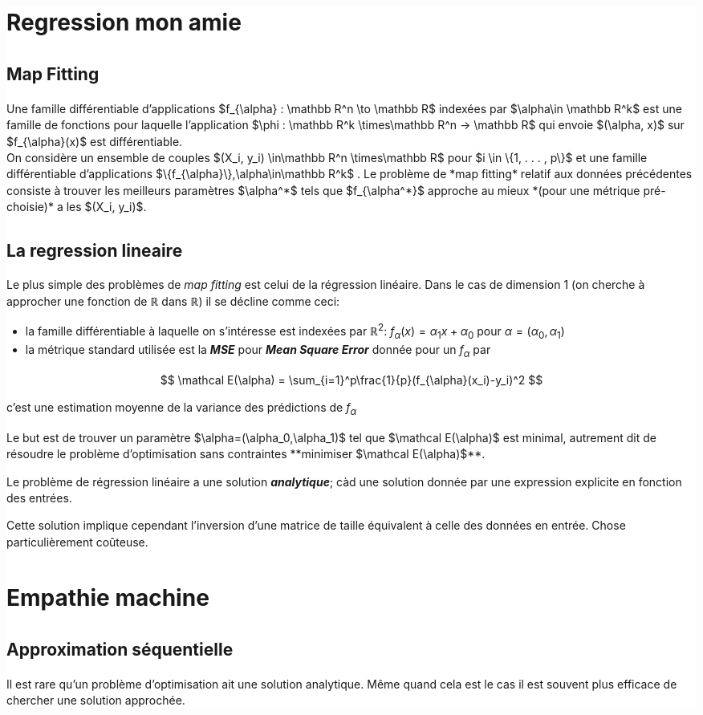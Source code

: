 # Regression mon amie
## Map Fitting
<div class="alert alert-info" role="alert" markdown="1">
Une famille différentiable d’applications $f_{\alpha} : \mathbb R^n \to \mathbb R$ indexées par $\alpha\in \mathbb R^k$ est une famille de fonctions pour laquelle l’application $\phi : \mathbb R^k \times\mathbb R^n → \mathbb R$ qui envoie $(\alpha, x)$ sur $f_{\alpha}(x)$ est différentiable.

</div>

<div class="alert alert-danger" role="alert" markdown="1">
On considère un ensemble de couples $(X_i, y_i) \in\mathbb R^n \times\mathbb R$ pour $i \in \{1, . . . , p\}$ et une famille différentiable d’applications $\{f_{\alpha}\},\alpha\in\mathbb R^k$ . Le problème de *map fitting* relatif aux données précédentes consiste à trouver les meilleurs paramètres $\alpha^*$ tels que $f_{\alpha^*}$ approche au mieux *(pour une métrique pré-choisie)* a les $(X_i, y_i)$.

</div>

## La regression lineaire
Le plus simple des problèmes de *map fitting* est celui de la régression linéaire. Dans le cas de dimension 1 (on cherche à approcher une fonction de $\mathbb R$ dans $\mathbb R$) il se décline comme ceci:
- la famille différentiable à laquelle on s’intéresse est indexées par $\mathbb R^2$: $f_{\alpha}(x)=\alpha_1x+\alpha_0$ pour $\alpha=(\alpha_0,\alpha_1)$
- la métrique standard utilisée est la _**MSE**_ pour _**Mean Square Error**_ donnée pour un $f_{\alpha}$ par

$$
\mathcal E(\alpha) = \sum_{i=1}^p\frac{1}{p}(f_{\alpha}(x_i)-y_i)^2
$$

c’est une estimation moyenne de la variance des prédictions de $f_{\alpha}$

<div class="alert alert-success" role="alert" markdown="1">
Le but est de trouver un paramètre $\alpha=(\alpha_0,\alpha_1)$ tel que $\mathcal E(\alpha)$ est minimal, autrement dit de résoudre le problème d’optimisation sans contraintes **minimiser $\mathcal E(\alpha)$**.
</div>

Le problème de régression linéaire a une solution _**analytique**_; càd une solution donnée par une expression explicite en fonction des entrées.

Cette solution implique cependant l’inversion d’une matrice de taille équivalent à celle des données en entrée. Chose particulièrement coûteuse.

# Empathie machine
## Approximation séquentielle

Il est rare qu’un problème d’optimisation ait une solution analytique. Même quand cela est le cas il est souvent plus efficace de chercher une solution approchée.
